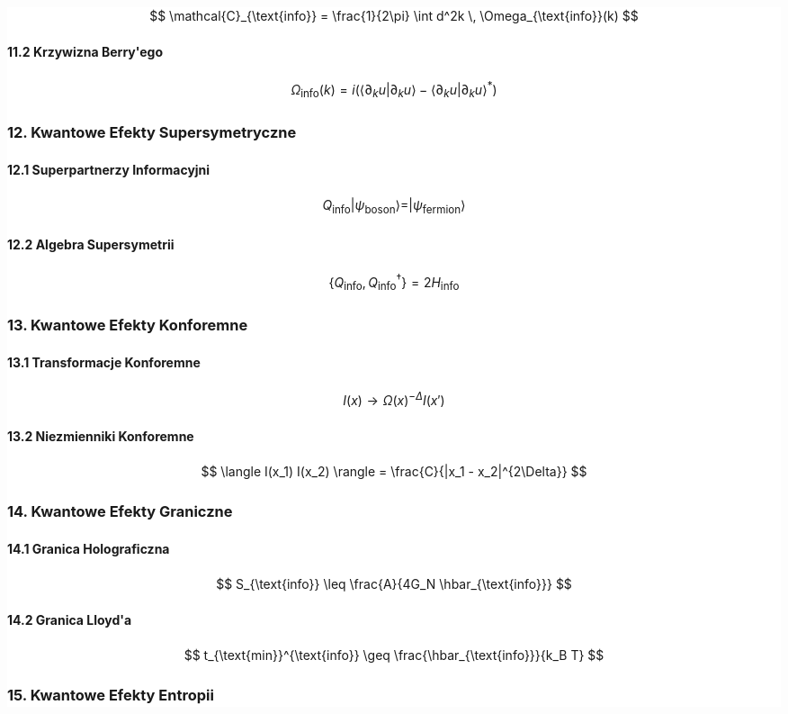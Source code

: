 $$
\mathcal{C}_{\text{info}} = \frac{1}{2\pi} \int d^2k \, \Omega_{\text{info}}(k)
$$

#### 11.2 Krzywizna Berry'ego

$$
\Omega_{\text{info}}(k) = i \left( \langle \partial_k u | \partial_k u \rangle - \langle \partial_k u | \partial_k u \rangle^* \right)
$$

### 12. Kwantowe Efekty Supersymetryczne

#### 12.1 Superpartnerzy Informacyjni

$$
Q_{\text{info}} |\psi_{\text{boson}}\rangle = |\psi_{\text{fermion}}\rangle
$$

#### 12.2 Algebra Supersymetrii

$$
\{Q_{\text{info}}, Q_{\text{info}}^\dagger\} = 2H_{\text{info}}
$$

### 13. Kwantowe Efekty Konforemne

#### 13.1 Transformacje Konforemne

$$
I(x) \rightarrow \Omega(x)^{-\Delta} I(x')
$$

#### 13.2 Niezmienniki Konforemne

$$
\langle I(x_1) I(x_2) \rangle = \frac{C}{|x_1 - x_2|^{2\Delta}}
$$

### 14. Kwantowe Efekty Graniczne

#### 14.1 Granica Holograficzna

$$
S_{\text{info}} \leq \frac{A}{4G_N \hbar_{\text{info}}}
$$

#### 14.2 Granica Lloyd'a

$$
t_{\text{min}}^{\text{info}} \geq \frac{\hbar_{\text{info}}}{k_B T}
$$

### 15. Kwantowe Efekty Entropii
